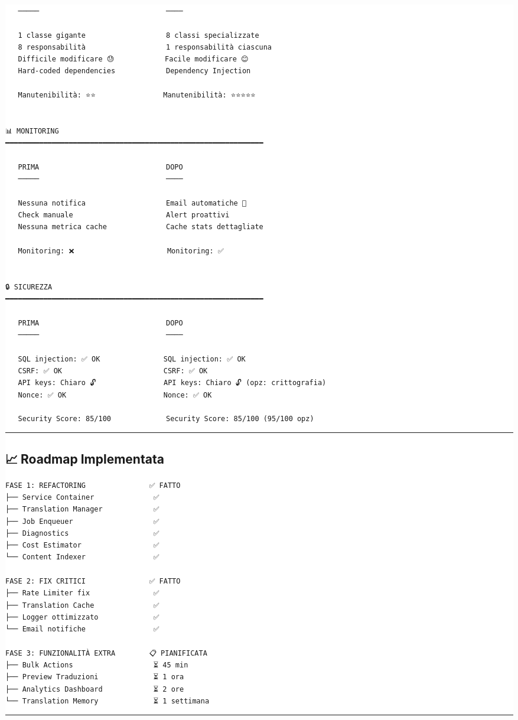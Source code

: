 ```
   ─────                              ────
   
   1 classe gigante                   8 classi specializzate
   8 responsabilità                   1 responsabilità ciascuna
   Difficile modificare 😓            Facile modificare 😊
   Hard-coded dependencies            Dependency Injection
   
   Manutenibilità: ⭐⭐                Manutenibilità: ⭐⭐⭐⭐⭐


📊 MONITORING
━━━━━━━━━━━━━━━━━━━━━━━━━━━━━━━━━━━━━━━━━━━━━━━━━━━━━━━━━━━━━

   PRIMA                              DOPO
   ─────                              ────
   
   Nessuna notifica                   Email automatiche 📧
   Check manuale                      Alert proattivi
   Nessuna metrica cache              Cache stats dettagliate
   
   Monitoring: ❌                      Monitoring: ✅


🔒 SICUREZZA
━━━━━━━━━━━━━━━━━━━━━━━━━━━━━━━━━━━━━━━━━━━━━━━━━━━━━━━━━━━━━

   PRIMA                              DOPO
   ─────                              ────
   
   SQL injection: ✅ OK               SQL injection: ✅ OK
   CSRF: ✅ OK                        CSRF: ✅ OK
   API keys: Chiaro 🔓                API keys: Chiaro 🔓 (opz: crittografia)
   Nonce: ✅ OK                       Nonce: ✅ OK
   
   Security Score: 85/100             Security Score: 85/100 (95/100 opz)
```

---

## 📈 Roadmap Implementata

```
FASE 1: REFACTORING               ✅ FATTO
├── Service Container              ✅
├── Translation Manager            ✅
├── Job Enqueuer                   ✅
├── Diagnostics                    ✅
├── Cost Estimator                 ✅
└── Content Indexer                ✅

FASE 2: FIX CRITICI               ✅ FATTO
├── Rate Limiter fix               ✅
├── Translation Cache              ✅
├── Logger ottimizzato             ✅
└── Email notifiche                ✅

FASE 3: FUNZIONALITÀ EXTRA        📋 PIANIFICATA
├── Bulk Actions                   ⏳ 45 min
├── Preview Traduzioni             ⏳ 1 ora
├── Analytics Dashboard            ⏳ 2 ore
└── Translation Memory             ⏳ 1 settimana
```

---